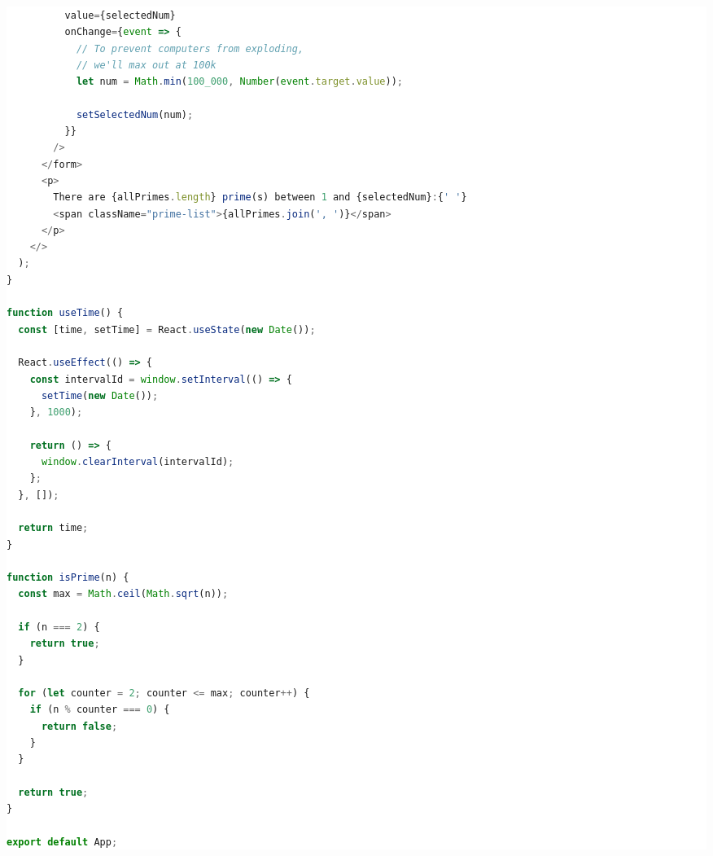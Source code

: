 ```js
          value={selectedNum}
          onChange={event => {
            // To prevent computers from exploding,
            // we'll max out at 100k
            let num = Math.min(100_000, Number(event.target.value));

            setSelectedNum(num);
          }}
        />
      </form>
      <p>
        There are {allPrimes.length} prime(s) between 1 and {selectedNum}:{' '}
        <span className="prime-list">{allPrimes.join(', ')}</span>
      </p>
    </>
  );
}

function useTime() {
  const [time, setTime] = React.useState(new Date());

  React.useEffect(() => {
    const intervalId = window.setInterval(() => {
      setTime(new Date());
    }, 1000);

    return () => {
      window.clearInterval(intervalId);
    };
  }, []);

  return time;
}

function isPrime(n) {
  const max = Math.ceil(Math.sqrt(n));

  if (n === 2) {
    return true;
  }

  for (let counter = 2; counter <= max; counter++) {
    if (n % counter === 0) {
      return false;
    }
  }

  return true;
}

export default App;
```
